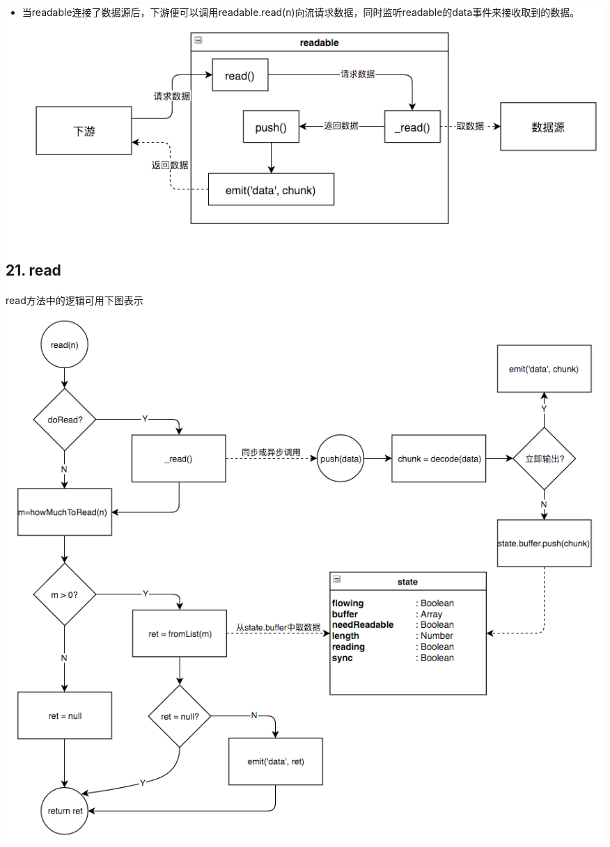 - 当readable连接了数据源后，下游便可以调用readable.read(n)向流请求数据，同时监听readable的data事件来接收取到的数据。 ![stream-how-data-comes-out](stream.assets/stream-how-data-comes-out.png)

## 21. read

read方法中的逻辑可用下图表示

![stream-read](stream.assets/stream-read.png)
